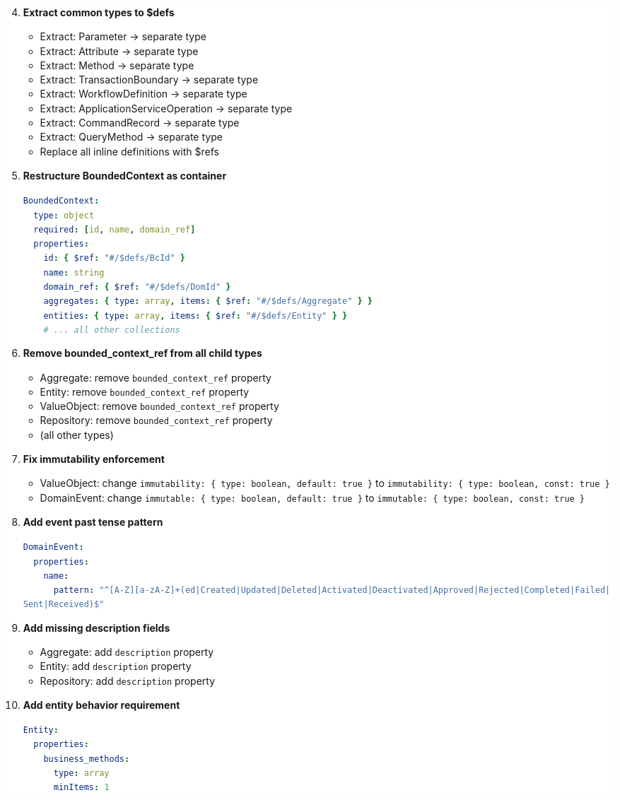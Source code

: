 4. **Extract common types to $defs**
   - Extract: Parameter → separate type
   - Extract: Attribute → separate type
   - Extract: Method → separate type
   - Extract: TransactionBoundary → separate type
   - Extract: WorkflowDefinition → separate type
   - Extract: ApplicationServiceOperation → separate type
   - Extract: CommandRecord → separate type
   - Extract: QueryMethod → separate type
   - Replace all inline definitions with $refs

5. **Restructure BoundedContext as container**
   ```yaml
   BoundedContext:
     type: object
     required: [id, name, domain_ref]
     properties:
       id: { $ref: "#/$defs/BcId" }
       name: string
       domain_ref: { $ref: "#/$defs/DomId" }
       aggregates: { type: array, items: { $ref: "#/$defs/Aggregate" } }
       entities: { type: array, items: { $ref: "#/$defs/Entity" } }
       # ... all other collections
   ```

6. **Remove bounded_context_ref from all child types**
   - Aggregate: remove `bounded_context_ref` property
   - Entity: remove `bounded_context_ref` property
   - ValueObject: remove `bounded_context_ref` property
   - Repository: remove `bounded_context_ref` property
   - (all other types)

7. **Fix immutability enforcement**
   - ValueObject: change `immutability: { type: boolean, default: true }`
     to `immutability: { type: boolean, const: true }`
   - DomainEvent: change `immutable: { type: boolean, default: true }`
     to `immutable: { type: boolean, const: true }`

8. **Add event past tense pattern**
   ```yaml
   DomainEvent:
     properties:
       name:
         pattern: "^[A-Z][a-zA-Z]+(ed|Created|Updated|Deleted|Activated|Deactivated|Approved|Rejected|Completed|Failed|Sent|Received)$"
   ```

9. **Add missing description fields**
   - Aggregate: add `description` property
   - Entity: add `description` property
   - Repository: add `description` property

10. **Add entity behavior requirement**
    ```yaml
    Entity:
      properties:
        business_methods:
          type: array
          minItems: 1
    ```
